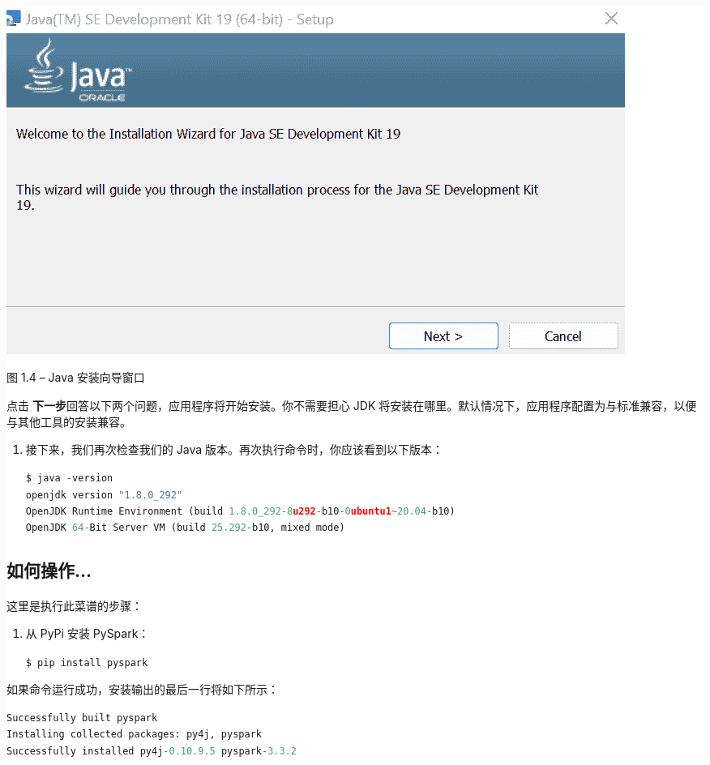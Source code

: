 ![图 1.4 – Java 安装向导窗口](img/Figure_1.4_B19453.jpg)

图 1.4 – Java 安装向导窗口

点击 **下一步**回答以下两个问题，应用程序将开始安装。你不需要担心 JDK 将安装在哪里。默认情况下，应用程序配置为与标准兼容，以便与其他工具的安装兼容。

1.  接下来，我们再次检查我们的 Java 版本。再次执行命令时，你应该看到以下版本：

    ```py
    $ java -version
    openjdk version "1.8.0_292"
    OpenJDK Runtime Environment (build 1.8.0_292-8u292-b10-0ubuntu1~20.04-b10)
    OpenJDK 64-Bit Server VM (build 25.292-b10, mixed mode)
    ```

## 如何操作…

这里是执行此菜谱的步骤：

1.  从 PyPi 安装 PySpark：

    ```py
    $ pip install pyspark
    ```

如果命令运行成功，安装输出的最后一行将如下所示：

```py
Successfully built pyspark
Installing collected packages: py4j, pyspark
Successfully installed py4j-0.10.9.5 pyspark-3.3.2
```
